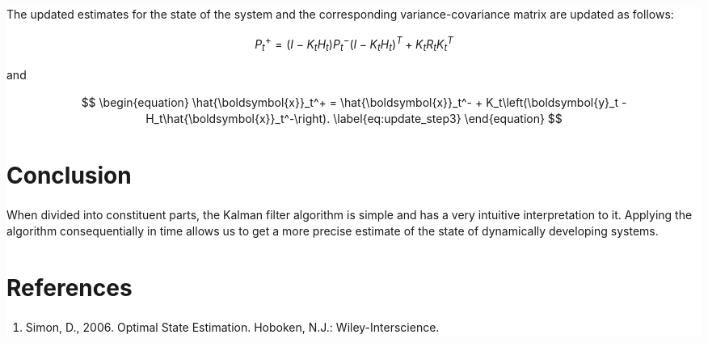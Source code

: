 The updated estimates for the state of the system and the corresponding variance-covariance matrix are updated as follows:

$$
\begin{equation}
P_{t}^+ = \left(I-K_tH_t\right)P_t^-\left(I-K_tH_t\right)^T + K_tR_tK_t^T
\label{eq:update_step2}
\end{equation}
$$

and

$$
\begin{equation}
\hat{\boldsymbol{x}}_t^+ = \hat{\boldsymbol{x}}_t^- + K_t\left(\boldsymbol{y}_t - H_t\hat{\boldsymbol{x}}_t^-\right).
\label{eq:update_step3}
\end{equation}
$$

# Conclusion
When divided into constituent parts, the Kalman filter algorithm is simple and has a very intuitive interpretation to it. Applying the algorithm consequentially in time allows us to get a more precise estimate of the state of dynamically developing systems.

# References
1. Simon, D., 2006. Optimal State Estimation. Hoboken, N.J.: Wiley-Interscience.
